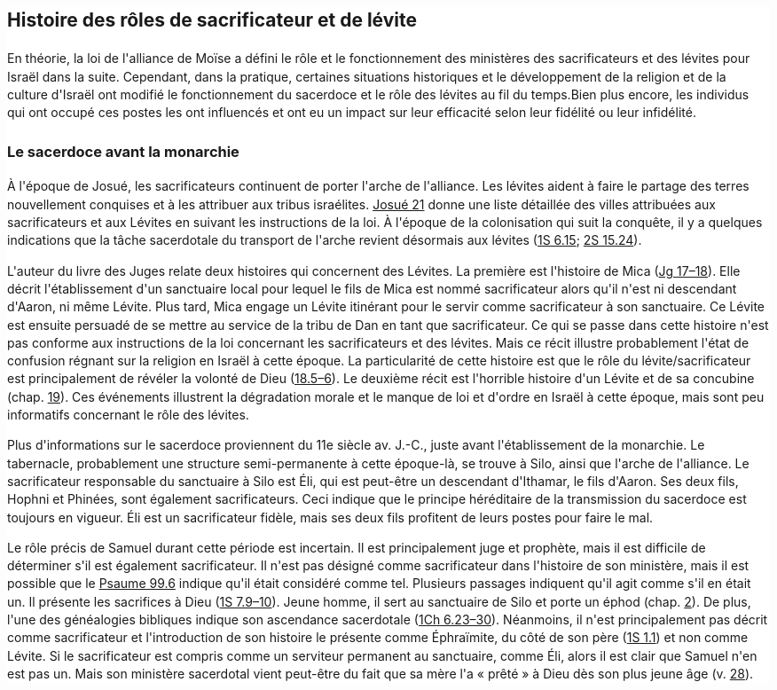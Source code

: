 Histoire des rôles de sacrificateur et de lévite
------------------------------------------------

En théorie, la loi de l'alliance de Moïse a défini le rôle et le fonctionnement des ministères des sacrificateurs et des lévites pour Israël dans la suite. Cependant, dans la pratique, certaines situations historiques et le développement de la religion et de la culture d'Israël ont modifié le fonctionnement du sacerdoce et le rôle des lévites au fil du temps.Bien plus encore, les individus qui ont occupé ces postes les ont influencés et ont eu un impact sur leur efficacité selon leur fidélité ou leur infidélité.

### Le sacerdoce avant la monarchie

À l'époque de Josué, les sacrificateurs continuent de porter l'arche de l'alliance. Les lévites aident à faire le partage des terres nouvellement conquises et à les attribuer aux tribus israélites. [Josué 21](https://ref.ly/Josh21:1-Josh21:45) donne une liste détaillée des villes attribuées aux sacrificateurs et aux Lévites en suivant les instructions de la loi. À l'époque de la colonisation qui suit la conquête, il y a quelques indications que la tâche sacerdotale du transport de l'arche revient désormais aux lévites ([1S 6\.15](https://ref.ly/1Sam6:15); [2S 15\.24](https://ref.ly/2Sam15:24)).

L'auteur du livre des Juges relate deux histoires qui concernent des Lévites. La première est l'histoire de Mica ([Jg 17–18](https://ref.ly/Judg17:1-Judg18:31)). Elle décrit l'établissement d'un sanctuaire local pour lequel le fils de Mica est nommé sacrificateur alors qu'il n'est ni descendant d'Aaron, ni même Lévite. Plus tard, Mica engage un Lévite itinérant pour le servir comme sacrificateur à son sanctuaire. Ce Lévite est ensuite persuadé de se mettre au service de la tribu de Dan en tant que sacrificateur. Ce qui se passe dans cette histoire n'est pas conforme aux instructions de la loi concernant les sacrificateurs et des lévites. Mais ce récit illustre probablement l'état de confusion régnant sur la religion en Israël à cette époque. La particularité de cette histoire est que le rôle du lévite/sacrificateur est principalement de révéler la volonté de Dieu ([18\.5–6](https://ref.ly/Judg18:5-Judg18:6)). Le deuxième récit est l'horrible histoire d'un Lévite et de sa concubine (chap. [19](https://ref.ly/Judg19:1-Judg19:30)). Ces événements illustrent la dégradation morale et le manque de loi et d'ordre en Israël à cette époque, mais sont peu informatifs concernant le rôle des lévites.

Plus d'informations sur le sacerdoce proviennent du 11e siècle av. J.\-C., juste avant l'établissement de la monarchie. Le tabernacle, probablement une structure semi\-permanente à cette époque\-là, se trouve à Silo, ainsi que l'arche de l'alliance. Le sacrificateur responsable du sanctuaire à Silo est Éli, qui est peut\-être un descendant d'Ithamar, le fils d'Aaron. Ses deux fils, Hophni et Phinées, sont également sacrificateurs. Ceci indique que le principe héréditaire de la transmission du sacerdoce est toujours en vigueur. Éli est un sacrificateur fidèle, mais ses deux fils profitent de leurs postes pour faire le mal.

Le rôle précis de Samuel durant cette période est incertain. Il est principalement juge et prophète, mais il est difficile de déterminer s'il est également sacrificateur. Il n'est pas désigné comme sacrificateur dans l'histoire de son ministère, mais il est possible que le [Psaume 99\.6](https://ref.ly/Ps99:6) indique qu'il était considéré comme tel. Plusieurs passages indiquent qu'il agit comme s'il en était un. Il présente les sacrifices à Dieu ([1S 7\.9–10](https://ref.ly/1Sam7:9-1Sam7:10)). Jeune homme, il sert au sanctuaire de Silo et porte un éphod (chap. [2](https://ref.ly/1Sam2:1-1Sam2:36)). De plus, l'une des généalogies bibliques indique son ascendance sacerdotale ([1Ch 6\.23–30](https://ref.ly/1Chr6:23-1Chr6:30)). Néanmoins, il n'est principalement pas décrit comme sacrificateur et l'introduction de son histoire le présente comme Éphraïmite, du côté de son père ([1S 1\.1](https://ref.ly/1Sam1:1)) et non comme Lévite. Si le sacrificateur est compris comme un serviteur permanent au sanctuaire, comme Éli, alors il est clair que Samuel n'en est pas un. Mais son ministère sacerdotal vient peut\-être du fait que sa mère l'a « prêté » à Dieu dès son plus jeune âge (v. [28](https://ref.ly/1Sam1:28)).
